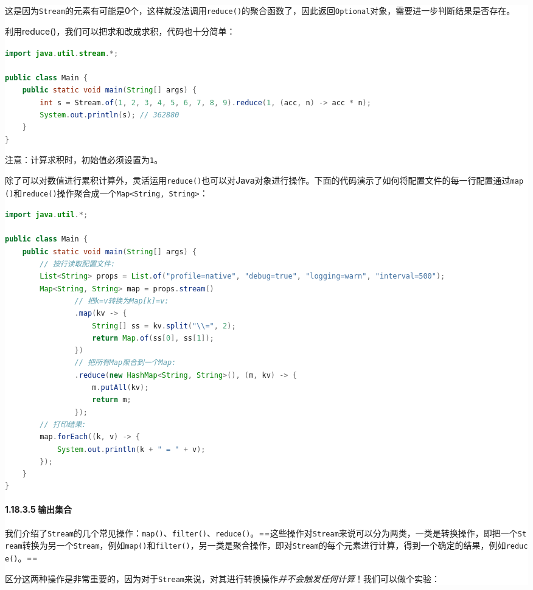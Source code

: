 这是因为`Stream`的元素有可能是0个，这样就没法调用`reduce()`的聚合函数了，因此返回`Optional`对象，需要进一步判断结果是否存在。

利用reduce()，我们可以把求和改成求积，代码也十分简单：

```java
import java.util.stream.*;

public class Main {
    public static void main(String[] args) {
        int s = Stream.of(1, 2, 3, 4, 5, 6, 7, 8, 9).reduce(1, (acc, n) -> acc * n);
        System.out.println(s); // 362880
    }
}
```


注意：计算求积时，初始值必须设置为`1`。

除了可以对数值进行累积计算外，灵活运用`reduce()`也可以对Java对象进行操作。下面的代码演示了如何将配置文件的每一行配置通过`map()`和`reduce()`操作聚合成一个`Map<String, String>`：

```java
import java.util.*;

public class Main {
    public static void main(String[] args) {
        // 按行读取配置文件:
        List<String> props = List.of("profile=native", "debug=true", "logging=warn", "interval=500");
        Map<String, String> map = props.stream()
                // 把k=v转换为Map[k]=v:
                .map(kv -> {
                    String[] ss = kv.split("\\=", 2);
                    return Map.of(ss[0], ss[1]);
                })
                // 把所有Map聚合到一个Map:
                .reduce(new HashMap<String, String>(), (m, kv) -> {
                    m.putAll(kv);
                    return m;
                });
        // 打印结果:
        map.forEach((k, v) -> {
            System.out.println(k + " = " + v);
        });
    }
}
```




#### 1.18.3.5 输出集合

我们介绍了`Stream`的几个常见操作：`map()`、`filter()`、`reduce()`。==这些操作对`Stream`来说可以分为两类，一类是转换操作，即把一个`Stream`转换为另一个`Stream`，例如`map()`和`filter()`，另一类是聚合操作，即对`Stream`的每个元素进行计算，得到一个确定的结果，例如`reduce()`。==

区分这两种操作是非常重要的，因为对于`Stream`来说，对其进行转换操作*并不会触发任何计算*！我们可以做个实验：
